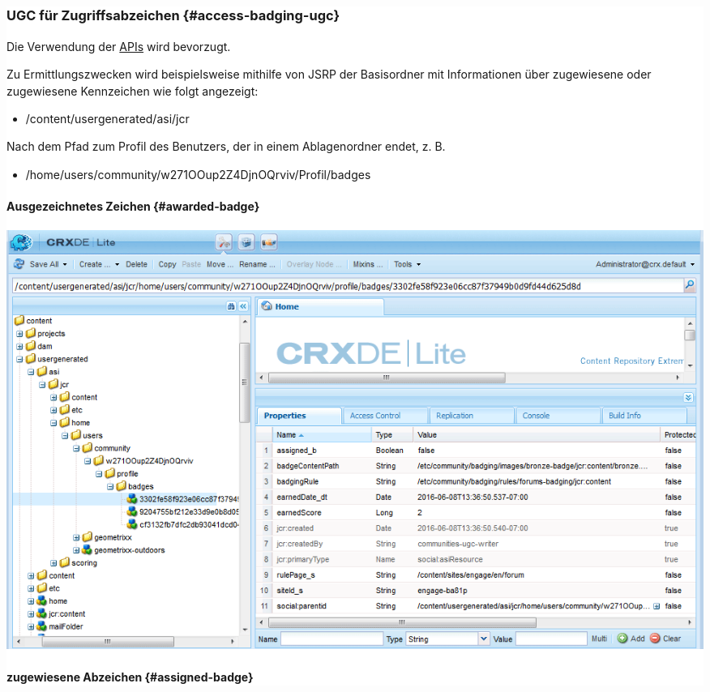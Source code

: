### UGC für Zugriffsabzeichen {#access-badging-ugc}

Die Verwendung der [APIs](#scoring-and-badging-apis) wird bevorzugt.

Zu Ermittlungszwecken wird beispielsweise mithilfe von JSRP der Basisordner mit Informationen über zugewiesene oder zugewiesene Kennzeichen wie folgt angezeigt:

* /content/usergenerated/asi/jcr

Nach dem Pfad zum Profil des Benutzers, der in einem Ablagenordner endet, z. B.

* /home/users/community/w271OOup2Z4DjnOQrviv/Profil/badges

#### Ausgezeichnetes Zeichen {#awarded-badge}

![chlimage_1-252](assets/chlimage_1-252.png)

#### zugewiesene Abzeichen {#assigned-badge}
